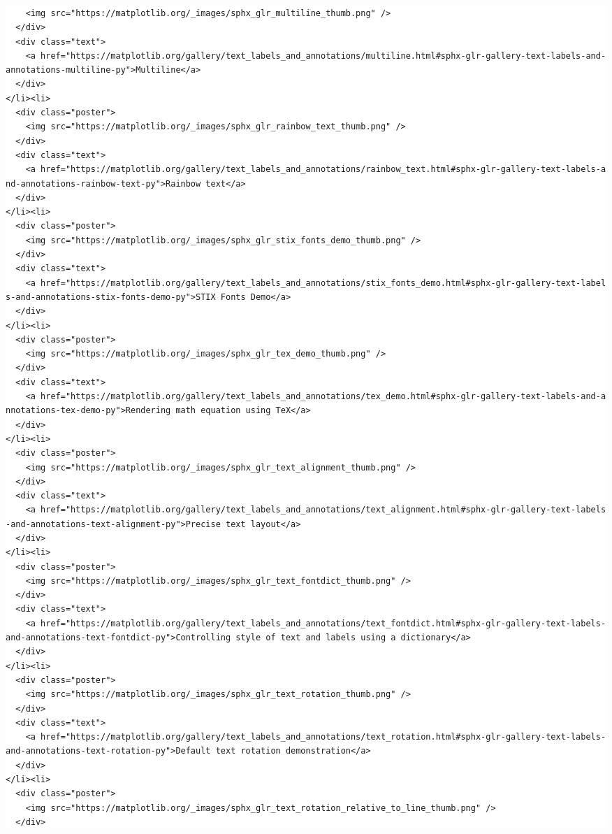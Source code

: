         <img src="https://matplotlib.org/_images/sphx_glr_multiline_thumb.png" />
      </div>
      <div class="text">
        <a href="https://matplotlib.org/gallery/text_labels_and_annotations/multiline.html#sphx-glr-gallery-text-labels-and-annotations-multiline-py">Multiline</a>
      </div>
    </li><li>
      <div class="poster">
        <img src="https://matplotlib.org/_images/sphx_glr_rainbow_text_thumb.png" />
      </div>
      <div class="text">
        <a href="https://matplotlib.org/gallery/text_labels_and_annotations/rainbow_text.html#sphx-glr-gallery-text-labels-and-annotations-rainbow-text-py">Rainbow text</a>
      </div>
    </li><li>
      <div class="poster">
        <img src="https://matplotlib.org/_images/sphx_glr_stix_fonts_demo_thumb.png" />
      </div>
      <div class="text">
        <a href="https://matplotlib.org/gallery/text_labels_and_annotations/stix_fonts_demo.html#sphx-glr-gallery-text-labels-and-annotations-stix-fonts-demo-py">STIX Fonts Demo</a>
      </div>
    </li><li>
      <div class="poster">
        <img src="https://matplotlib.org/_images/sphx_glr_tex_demo_thumb.png" />
      </div>
      <div class="text">
        <a href="https://matplotlib.org/gallery/text_labels_and_annotations/tex_demo.html#sphx-glr-gallery-text-labels-and-annotations-tex-demo-py">Rendering math equation using TeX</a>
      </div>
    </li><li>
      <div class="poster">
        <img src="https://matplotlib.org/_images/sphx_glr_text_alignment_thumb.png" />
      </div>
      <div class="text">
        <a href="https://matplotlib.org/gallery/text_labels_and_annotations/text_alignment.html#sphx-glr-gallery-text-labels-and-annotations-text-alignment-py">Precise text layout</a>
      </div>
    </li><li>
      <div class="poster">
        <img src="https://matplotlib.org/_images/sphx_glr_text_fontdict_thumb.png" />
      </div>
      <div class="text">
        <a href="https://matplotlib.org/gallery/text_labels_and_annotations/text_fontdict.html#sphx-glr-gallery-text-labels-and-annotations-text-fontdict-py">Controlling style of text and labels using a dictionary</a>
      </div>
    </li><li>
      <div class="poster">
        <img src="https://matplotlib.org/_images/sphx_glr_text_rotation_thumb.png" />
      </div>
      <div class="text">
        <a href="https://matplotlib.org/gallery/text_labels_and_annotations/text_rotation.html#sphx-glr-gallery-text-labels-and-annotations-text-rotation-py">Default text rotation demonstration</a>
      </div>
    </li><li>
      <div class="poster">
        <img src="https://matplotlib.org/_images/sphx_glr_text_rotation_relative_to_line_thumb.png" />
      </div>